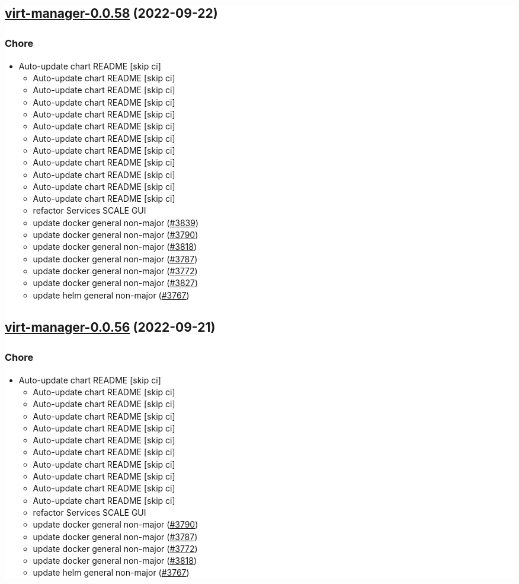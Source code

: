 


## [virt-manager-0.0.58](https://github.com/truecharts/charts/compare/virt-manager-0.0.52...virt-manager-0.0.58) (2022-09-22)

### Chore

- Auto-update chart README [skip ci]
  - Auto-update chart README [skip ci]
  - Auto-update chart README [skip ci]
  - Auto-update chart README [skip ci]
  - Auto-update chart README [skip ci]
  - Auto-update chart README [skip ci]
  - Auto-update chart README [skip ci]
  - Auto-update chart README [skip ci]
  - Auto-update chart README [skip ci]
  - Auto-update chart README [skip ci]
  - Auto-update chart README [skip ci]
  - Auto-update chart README [skip ci]
  - refactor Services SCALE GUI
  - update docker general non-major ([#3839](https://github.com/truecharts/charts/issues/3839))
  - update docker general non-major ([#3790](https://github.com/truecharts/charts/issues/3790))
  - update docker general non-major ([#3818](https://github.com/truecharts/charts/issues/3818))
  - update docker general non-major ([#3787](https://github.com/truecharts/charts/issues/3787))
  - update docker general non-major ([#3772](https://github.com/truecharts/charts/issues/3772))
  - update docker general non-major ([#3827](https://github.com/truecharts/charts/issues/3827))
  - update helm general non-major ([#3767](https://github.com/truecharts/charts/issues/3767))




## [virt-manager-0.0.56](https://github.com/truecharts/charts/compare/virt-manager-0.0.52...virt-manager-0.0.56) (2022-09-21)

### Chore

- Auto-update chart README [skip ci]
  - Auto-update chart README [skip ci]
  - Auto-update chart README [skip ci]
  - Auto-update chart README [skip ci]
  - Auto-update chart README [skip ci]
  - Auto-update chart README [skip ci]
  - Auto-update chart README [skip ci]
  - Auto-update chart README [skip ci]
  - Auto-update chart README [skip ci]
  - Auto-update chart README [skip ci]
  - Auto-update chart README [skip ci]
  - refactor Services SCALE GUI
  - update docker general non-major ([#3790](https://github.com/truecharts/charts/issues/3790))
  - update docker general non-major ([#3787](https://github.com/truecharts/charts/issues/3787))
  - update docker general non-major ([#3772](https://github.com/truecharts/charts/issues/3772))
  - update docker general non-major ([#3818](https://github.com/truecharts/charts/issues/3818))
  - update helm general non-major ([#3767](https://github.com/truecharts/charts/issues/3767))
